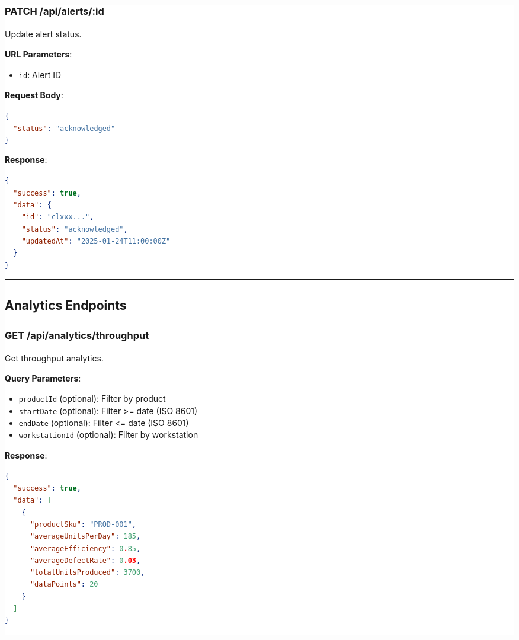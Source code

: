 
### PATCH /api/alerts/:id

Update alert status.

**URL Parameters**:
- `id`: Alert ID

**Request Body**:
```json
{
  "status": "acknowledged"
}
```

**Response**:
```json
{
  "success": true,
  "data": {
    "id": "clxxx...",
    "status": "acknowledged",
    "updatedAt": "2025-01-24T11:00:00Z"
  }
}
```

---

## Analytics Endpoints

### GET /api/analytics/throughput

Get throughput analytics.

**Query Parameters**:
- `productId` (optional): Filter by product
- `startDate` (optional): Filter >= date (ISO 8601)
- `endDate` (optional): Filter <= date (ISO 8601)
- `workstationId` (optional): Filter by workstation

**Response**:
```json
{
  "success": true,
  "data": [
    {
      "productSku": "PROD-001",
      "averageUnitsPerDay": 185,
      "averageEfficiency": 0.85,
      "averageDefectRate": 0.03,
      "totalUnitsProduced": 3700,
      "dataPoints": 20
    }
  ]
}
```

---